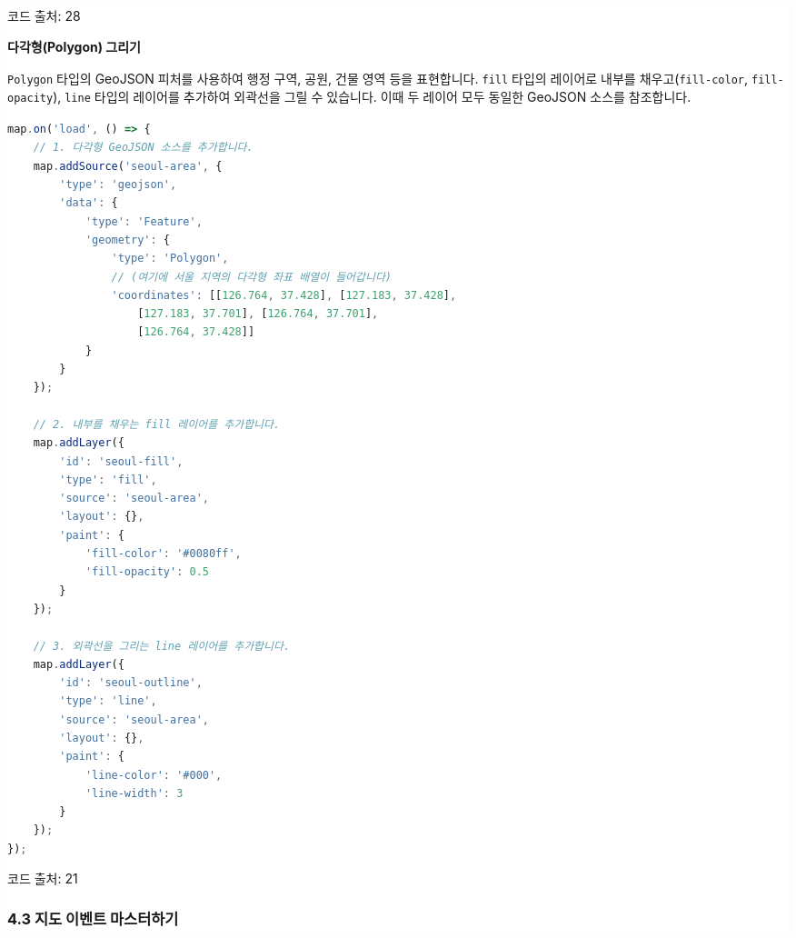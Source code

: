 코드 출처: 28

**다각형(Polygon) 그리기**

`Polygon` 타입의 GeoJSON 피처를 사용하여 행정 구역, 공원, 건물 영역 등을 표현합니다. `fill` 타입의 레이어로 내부를 채우고(`fill-color`, `fill-opacity`), `line` 타입의 레이어를 추가하여 외곽선을 그릴 수 있습니다. 이때 두 레이어 모두 동일한 GeoJSON 소스를 참조합니다.

```JavaScript
map.on('load', () => {
    // 1. 다각형 GeoJSON 소스를 추가합니다.
    map.addSource('seoul-area', {
        'type': 'geojson',
        'data': {
            'type': 'Feature',
            'geometry': {
                'type': 'Polygon',
                // (여기에 서울 지역의 다각형 좌표 배열이 들어갑니다)
                'coordinates': [[126.764, 37.428], [127.183, 37.428],
                    [127.183, 37.701], [126.764, 37.701],
                    [126.764, 37.428]]
            }
        }
    });

    // 2. 내부를 채우는 fill 레이어를 추가합니다.
    map.addLayer({
        'id': 'seoul-fill',
        'type': 'fill',
        'source': 'seoul-area',
        'layout': {},
        'paint': {
            'fill-color': '#0080ff',
            'fill-opacity': 0.5
        }
    });

    // 3. 외곽선을 그리는 line 레이어를 추가합니다.
    map.addLayer({
        'id': 'seoul-outline',
        'type': 'line',
        'source': 'seoul-area',
        'layout': {},
        'paint': {
            'line-color': '#000',
            'line-width': 3
        }
    });
});
```

코드 출처: 21

### 4.3  지도 이벤트 마스터하기
